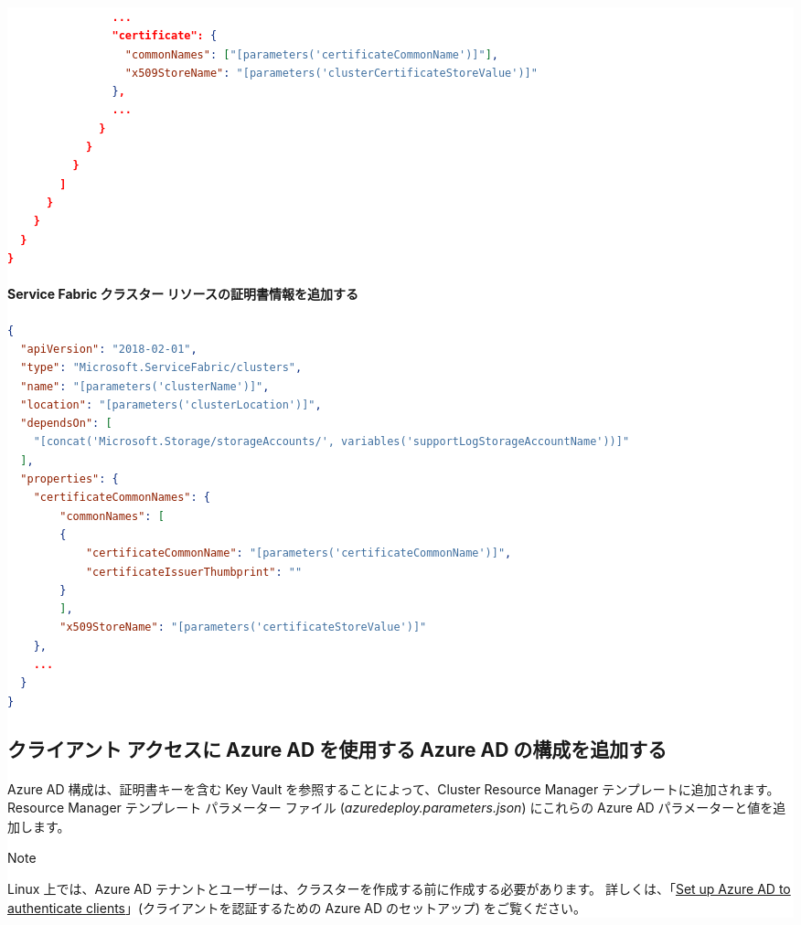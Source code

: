 ```json
                ...
                "certificate": {
                  "commonNames": ["[parameters('certificateCommonName')]"],
                  "x509StoreName": "[parameters('clusterCertificateStoreValue')]"
                },
                ...
              }
            }
          }
        ]
      }
    }
  }
}
```

#### <a name="add-the-certificate-information-to-the-service-fabric-cluster-resource"></a>Service Fabric クラスター リソースの証明書情報を追加する

```json
{
  "apiVersion": "2018-02-01",
  "type": "Microsoft.ServiceFabric/clusters",
  "name": "[parameters('clusterName')]",
  "location": "[parameters('clusterLocation')]",
  "dependsOn": [
    "[concat('Microsoft.Storage/storageAccounts/', variables('supportLogStorageAccountName'))]"
  ],
  "properties": {
    "certificateCommonNames": {
        "commonNames": [
        {
            "certificateCommonName": "[parameters('certificateCommonName')]",
            "certificateIssuerThumbprint": ""
        }
        ],
        "x509StoreName": "[parameters('certificateStoreValue')]"
    },
    ...
  }
}
```

## <a name="add-azure-ad-configuration-to-use-azure-ad-for-client-access"></a>クライアント アクセスに Azure AD を使用する Azure AD の構成を追加する

Azure AD 構成は、証明書キーを含む Key Vault を参照することによって、Cluster Resource Manager テンプレートに追加されます。 Resource Manager テンプレート パラメーター ファイル (*azuredeploy.parameters.json*) にこれらの Azure AD パラメーターと値を追加します。 

> [!NOTE]
> Linux 上では、Azure AD テナントとユーザーは、クラスターを作成する前に作成する必要があります。  詳しくは、「[Set up Azure AD to authenticate clients](service-fabric-cluster-creation-setup-aad.md)」(クライアントを認証するための Azure AD のセットアップ) をご覧ください。


[service-fabric-cluster-security]: service-fabric-cluster-security.md
[service-fabric-secure-cluster-5-node-1-nodetype]: https://github.com/Azure-Samples/service-fabric-cluster-templates/tree/master/5-VM-Windows-1-NodeTypes-Secure
[resource-group-template-deploy]: ../azure-resource-manager/templates/deploy-powershell.md
[cluster-security-arm-dependency-map]: ./media/service-fabric-cluster-creation-create-template/cluster-security-arm-dependency-map.png